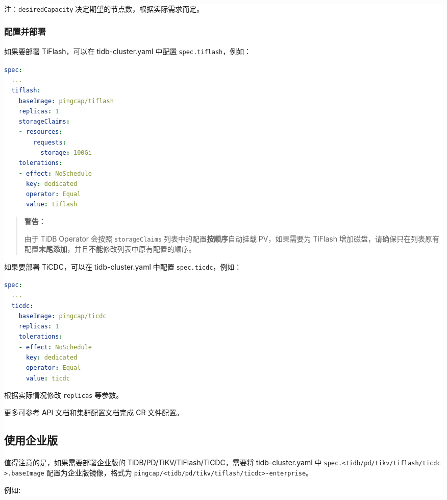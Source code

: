注：`desiredCapacity` 决定期望的节点数，根据实际需求而定。

### 配置并部署

如果要部署 TiFlash，可以在 tidb-cluster.yaml 中配置 `spec.tiflash`，例如：

```yaml
spec:
  ...
  tiflash:
    baseImage: pingcap/tiflash
    replicas: 1
    storageClaims:
    - resources:
        requests:
          storage: 100Gi
    tolerations:
    - effect: NoSchedule
      key: dedicated
      operator: Equal
      value: tiflash
```

> **警告：**
>
> 由于 TiDB Operator 会按照 `storageClaims` 列表中的配置**按顺序**自动挂载 PV，如果需要为 TiFlash 增加磁盘，请确保只在列表原有配置**末尾添加**，并且**不能**修改列表中原有配置的顺序。

如果要部署 TiCDC，可以在 tidb-cluster.yaml 中配置 `spec.ticdc`，例如：

```yaml
spec:
  ...
  ticdc:
    baseImage: pingcap/ticdc
    replicas: 1
    tolerations:
    - effect: NoSchedule
      key: dedicated
      operator: Equal
      value: ticdc
```

根据实际情况修改 `replicas` 等参数。

更多可参考 [API 文档](https://github.com/pingcap/tidb-operator/blob/master/docs/api-references/docs.md)和[集群配置文档](configure-a-tidb-cluster.md)完成 CR 文件配置。

## 使用企业版

值得注意的是，如果需要部署企业版的 TiDB/PD/TiKV/TiFlash/TiCDC，需要将 tidb-cluster.yaml 中 `spec.<tidb/pd/tikv/tiflash/ticdc>.baseImage` 配置为企业版镜像，格式为 `pingcap/<tidb/pd/tikv/tiflash/ticdc>-enterprise`。

例如:
